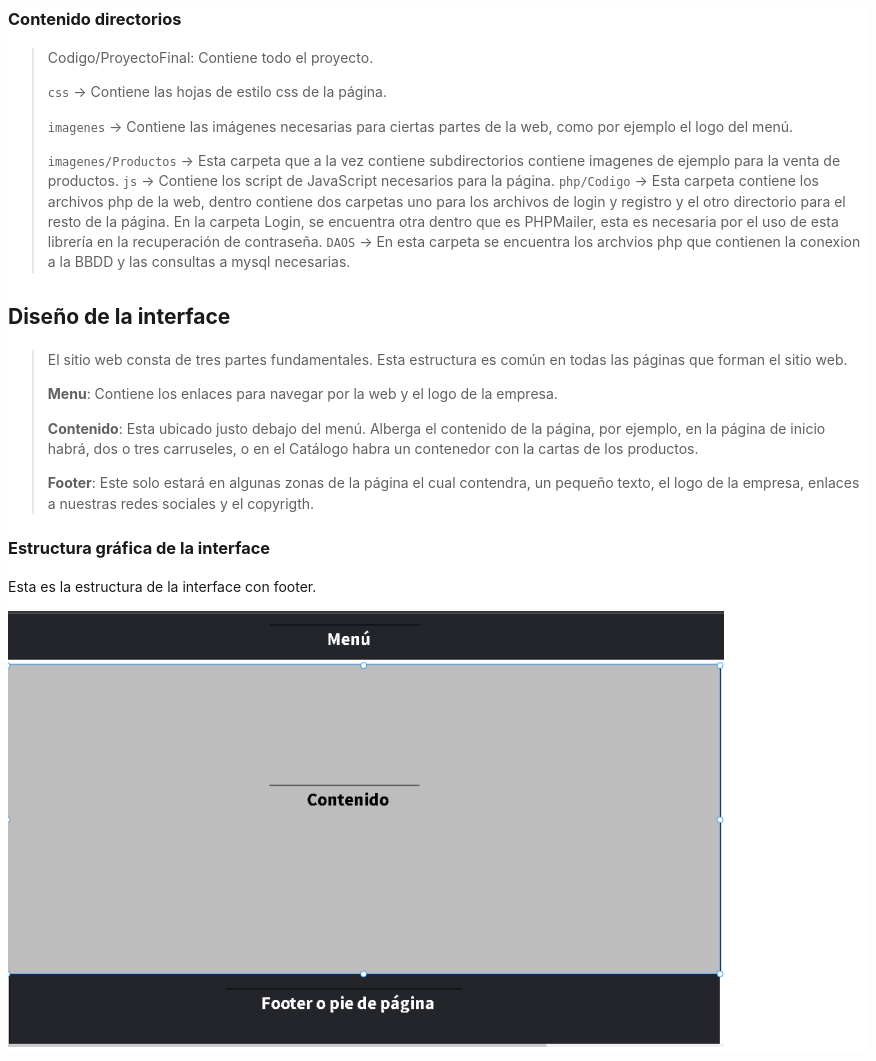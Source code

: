 ### Contenido directorios

> Codigo/ProyectoFinal: Contiene todo el proyecto.
> 
> `css` -> Contiene las hojas de estilo css de la página.
> 
> `imagenes` -> Contiene las imágenes necesarias para ciertas partes de la web, como por ejemplo el logo del menú.
> 
> `imagenes/Productos` -> Esta carpeta que a la vez contiene subdirectorios contiene imagenes de ejemplo para la venta de productos.
> `js` -> Contiene los script de JavaScript necesarios para la página.
> `php/Codigo` -> Esta carpeta contiene los archivos php de la web, dentro contiene dos carpetas uno para los archivos de login y registro y el otro directorio para el resto de la página. En la carpeta Login, se encuentra otra dentro que es PHPMailer, esta es necesaria por el uso de esta librería en la recuperación de contraseña.
> `DAOS` -> En esta carpeta se encuentra los archvios php que contienen la conexion a la BBDD y las consultas a mysql necesarias.

## Diseño de la interface



> El sitio web consta de tres partes fundamentales. Esta estructura es común en todas las páginas que forman el sitio web.
> 
> **Menu**: Contiene los enlaces para navegar por la web y el logo de la empresa.
> 
> **Contenido**: Esta ubicado justo debajo del menú. Alberga el contenido de la página, por ejemplo, en la página de inicio habrá, dos o tres carruseles, o en el Catálogo habra un contenedor con la cartas de los productos.
> 
> **Footer**: Este solo estará en algunas zonas de la página el cual contendra, un pequeño texto, el logo de la empresa, enlaces a nuestras redes sociales y el copyrigth.
> 


### Estructura gráfica de la interface

Esta es la estructura de la interface con footer.

![EstructuraInterface](Imagenes/EstructuraInterface.png)
